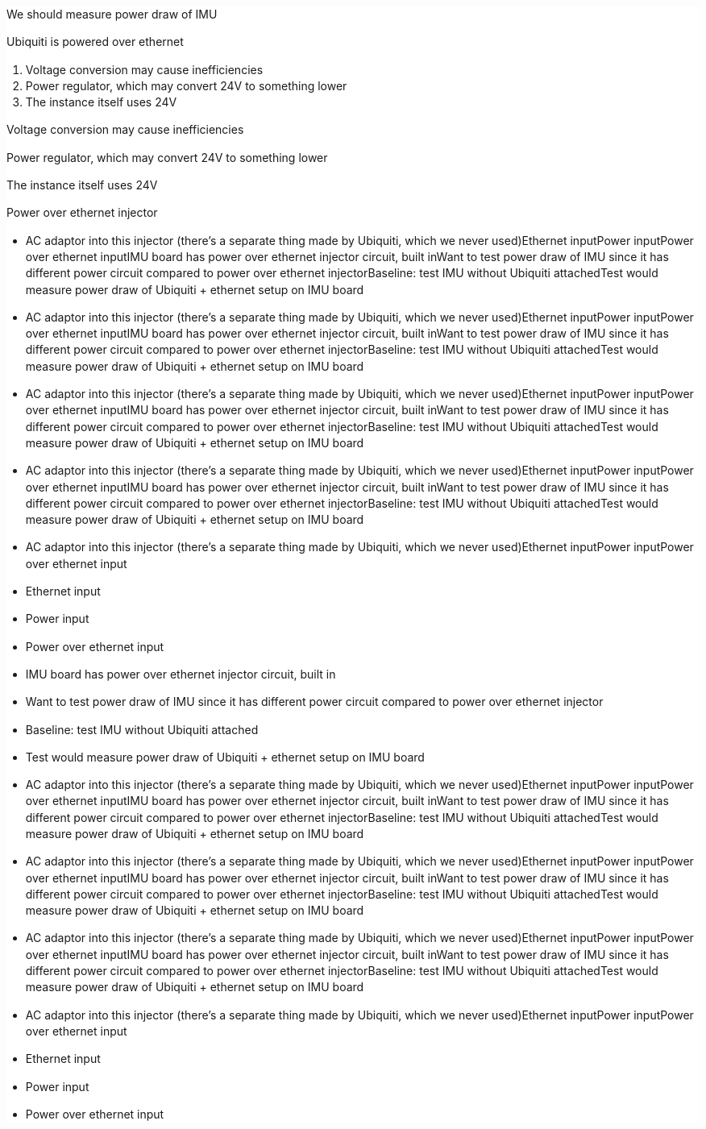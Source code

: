 We should measure power draw of IMU

Ubiquiti is powered over ethernet

1. Voltage conversion may cause inefficiencies
2. Power regulator, which may convert 24V to something lower
3. The instance itself uses 24V

Voltage conversion may cause inefficiencies

Power regulator, which may convert 24V to something lower

The instance itself uses 24V

Power over ethernet injector

* AC adaptor into this injector (there’s a separate thing made by Ubiquiti, which we never used)Ethernet inputPower inputPower over ethernet inputIMU board has power over ethernet injector circuit, built inWant to test power draw of IMU since it has different power circuit compared to power over ethernet injectorBaseline: test IMU without Ubiquiti attachedTest would measure power draw of Ubiquiti + ethernet setup on IMU board
* AC adaptor into this injector (there’s a separate thing made by Ubiquiti, which we never used)Ethernet inputPower inputPower over ethernet inputIMU board has power over ethernet injector circuit, built inWant to test power draw of IMU since it has different power circuit compared to power over ethernet injectorBaseline: test IMU without Ubiquiti attachedTest would measure power draw of Ubiquiti + ethernet setup on IMU board
* AC adaptor into this injector (there’s a separate thing made by Ubiquiti, which we never used)Ethernet inputPower inputPower over ethernet inputIMU board has power over ethernet injector circuit, built inWant to test power draw of IMU since it has different power circuit compared to power over ethernet injectorBaseline: test IMU without Ubiquiti attachedTest would measure power draw of Ubiquiti + ethernet setup on IMU board
* AC adaptor into this injector (there’s a separate thing made by Ubiquiti, which we never used)Ethernet inputPower inputPower over ethernet inputIMU board has power over ethernet injector circuit, built inWant to test power draw of IMU since it has different power circuit compared to power over ethernet injectorBaseline: test IMU without Ubiquiti attachedTest would measure power draw of Ubiquiti + ethernet setup on IMU board
* AC adaptor into this injector (there’s a separate thing made by Ubiquiti, which we never used)Ethernet inputPower inputPower over ethernet input
* Ethernet input
* Power input
* Power over ethernet input
* IMU board has power over ethernet injector circuit, built in
* Want to test power draw of IMU since it has different power circuit compared to power over ethernet injector
* Baseline: test IMU without Ubiquiti attached
* Test would measure power draw of Ubiquiti + ethernet setup on IMU board

* AC adaptor into this injector (there’s a separate thing made by Ubiquiti, which we never used)Ethernet inputPower inputPower over ethernet inputIMU board has power over ethernet injector circuit, built inWant to test power draw of IMU since it has different power circuit compared to power over ethernet injectorBaseline: test IMU without Ubiquiti attachedTest would measure power draw of Ubiquiti + ethernet setup on IMU board
* AC adaptor into this injector (there’s a separate thing made by Ubiquiti, which we never used)Ethernet inputPower inputPower over ethernet inputIMU board has power over ethernet injector circuit, built inWant to test power draw of IMU since it has different power circuit compared to power over ethernet injectorBaseline: test IMU without Ubiquiti attachedTest would measure power draw of Ubiquiti + ethernet setup on IMU board
* AC adaptor into this injector (there’s a separate thing made by Ubiquiti, which we never used)Ethernet inputPower inputPower over ethernet inputIMU board has power over ethernet injector circuit, built inWant to test power draw of IMU since it has different power circuit compared to power over ethernet injectorBaseline: test IMU without Ubiquiti attachedTest would measure power draw of Ubiquiti + ethernet setup on IMU board
* AC adaptor into this injector (there’s a separate thing made by Ubiquiti, which we never used)Ethernet inputPower inputPower over ethernet input
* Ethernet input
* Power input
* Power over ethernet input